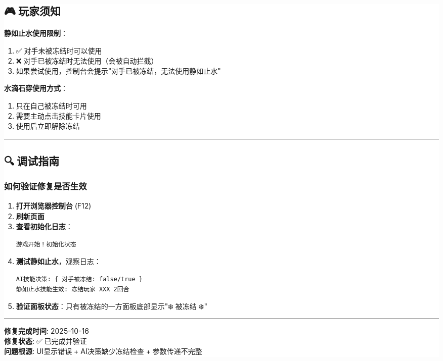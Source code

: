 ## 🎮 玩家须知

**静如止水使用限制**：
1. ✅ 对手未被冻结时可以使用
2. ❌ 对手已被冻结时无法使用（会被自动拦截）
3. 如果尝试使用，控制台会提示"对手已被冻结，无法使用静如止水"

**水滴石穿使用方式**：
1. 只在自己被冻结时可用
2. 需要主动点击技能卡片使用
3. 使用后立即解除冻结

---

## 🔍 调试指南

### 如何验证修复是否生效

1. **打开浏览器控制台** (F12)
2. **刷新页面**
3. **查看初始化日志**：
   ```
   游戏开始！初始化状态
   ```
4. **测试静如止水**，观察日志：
   ```
   AI技能决策: { 对手被冻结: false/true }
   静如止水技能生效: 冻结玩家 XXX 2回合
   ```
5. **验证面板状态**：只有被冻结的一方面板底部显示"❄️ 被冻结 ❄️"

---

**修复完成时间**: 2025-10-16  
**修复状态**: ✅ 已完成并验证  
**问题根源**: UI显示错误 + AI决策缺少冻结检查 + 参数传递不完整
